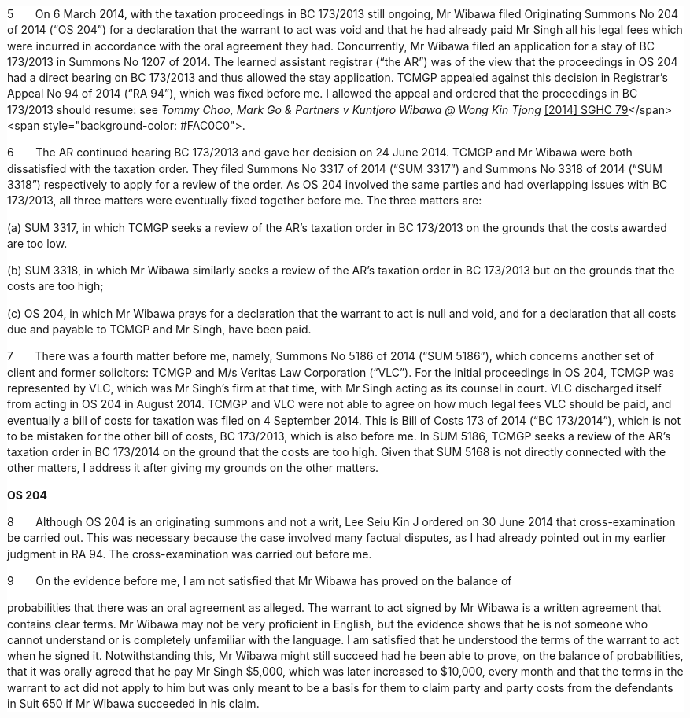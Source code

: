 5       On 6 March 2014, with the taxation proceedings in BC 173/2013 still ongoing, Mr Wibawa filed Originating Summons No 204 of 2014 (“OS 204”) for a declaration that the warrant to act was void and that he had already paid Mr Singh all his legal fees which were incurred in accordance with the oral agreement they had. Concurrently, Mr Wibawa filed an application for a stay of BC 173/2013 in Summons No 1207 of 2014. The learned assistant registrar (“the AR”) was of the view that the proceedings in OS 204 had a direct bearing on BC 173/2013 and thus allowed the stay application. TCMGP appealed against this decision in Registrar’s Appeal No 94 of 2014 (“RA 94”), which was fixed before me. I allowed the appeal and ordered that the proceedings in BC 173/2013 should resume: see _Tommy Choo, Mark Go & Partners v Kuntjoro Wibawa @ Wong Kin Tjong_ [[2014] SGHC 79]("https://www.open.gov.sg")</span><span style="background-color: #FAC0C0">. 

6       The AR continued hearing BC 173/2013 and gave her decision on 24 June 2014. TCMGP and Mr Wibawa were both dissatisfied with the taxation order. They filed Summons No 3317 of 2014 (“SUM 3317”) and Summons No 3318 of 2014 (“SUM 3318”) respectively to apply for a review of the order. As OS 204 involved the same parties and had overlapping issues with BC 173/2013, all three matters were eventually fixed together before me. The three matters are: 

 (a) SUM 3317, in which TCMGP seeks a review of the AR’s taxation order in BC 173/2013 on the grounds that the costs awarded are too low. 

 (b) SUM 3318, in which Mr Wibawa similarly seeks a review of the AR’s taxation order in BC 173/2013 but on the grounds that the costs are too high; 

 (c) OS 204, in which Mr Wibawa prays for a declaration that the warrant to act is null and void, and for a declaration that all costs due and payable to TCMGP and Mr Singh, have been paid. 

7       There was a fourth matter before me, namely, Summons No 5186 of 2014 (“SUM 5186”), which concerns another set of client and former solicitors: TCMGP and M/s Veritas Law Corporation (“VLC”). For the initial proceedings in OS 204, TCMGP was represented by VLC, which was Mr Singh’s firm at that time, with Mr Singh acting as its counsel in court. VLC discharged itself from acting in OS 204 in August 2014. TCMGP and VLC were not able to agree on how much legal fees VLC should be paid, and eventually a bill of costs for taxation was filed on 4 September 2014. This is Bill of Costs 173 of 2014 (“BC 173/2014”), which is not to be mistaken for the other bill of costs, BC 173/2013, which is also before me. In SUM 5186, TCMGP seeks a review of the AR’s taxation order in BC 173/2014 on the ground that the costs are too high. Given that SUM 5168 is not directly connected with the other matters, I address it after giving my grounds on the other matters. 

**OS 204** 

8       Although OS 204 is an originating summons and not a writ, Lee Seiu Kin J ordered on 30 June 2014 that cross-examination be carried out. This was necessary because the case involved many factual disputes, as I had already pointed out in my earlier judgment in RA 94. The cross-examination was carried out before me. 

9       On the evidence before me, I am not satisfied that Mr Wibawa has proved on the balance of 


probabilities that there was an oral agreement as alleged. The warrant to act signed by Mr Wibawa is a written agreement that contains clear terms. Mr Wibawa may not be very proficient in English, but the evidence shows that he is not someone who cannot understand or is completely unfamiliar with the language. I am satisfied that he understood the terms of the warrant to act when he signed it. Notwithstanding this, Mr Wibawa might still succeed had he been able to prove, on the balance of probabilities, that it was orally agreed that he pay Mr Singh $5,000, which was later increased to $10,000, every month and that the terms in the warrant to act did not apply to him but was only meant to be a basis for them to claim party and party costs from the defendants in Suit 650 if Mr Wibawa succeeded in his claim. 
